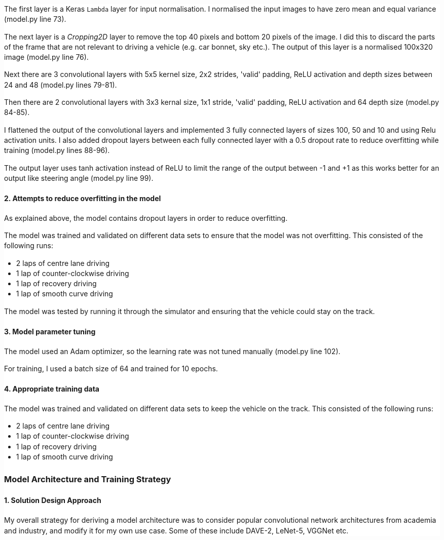 The first layer is a Keras ```Lambda``` layer for input normalisation. I normalised the input images to have zero mean and equal variance (model.py line 73).

The next layer is a *Cropping2D* layer to remove the top 40 pixels and bottom 20 pixels of the image. I did this to discard the parts of the frame that are not relevant to driving a vehicle (e.g. car bonnet, sky etc.). The output of this layer is a normalised 100x320 image (model.py line 76).

Next there are 3 convolutional layers with 5x5 kernel size, 2x2 strides, 'valid' padding, ReLU activation and depth sizes between 24 and 48 (model.py lines 79-81).

Then there are 2 convolutional layers with 3x3 kernal size, 1x1 stride, 'valid' padding, ReLU activation and 64 depth size (model.py 84-85).

I flattened the output of the convolutional layers and implemented 3 fully connected layers of sizes 100, 50 and 10 and using Relu activation units. I also added dropout layers between each fully connected layer with a 0.5 dropout rate to reduce overfitting while training (model.py lines 88-96).

The output layer uses tanh activation instead of ReLU to limit the range of the output between -1 and +1 as this works better for an output like steering angle (model.py line 99).

#### 2. Attempts to reduce overfitting in the model

As explained above, the model contains dropout layers in order to reduce overfitting. 

The model was trained and validated on different data sets to ensure that the model was not overfitting. This consisted of the following runs:
- 2 laps of centre lane driving
- 1 lap of counter-clockwise driving
- 1 lap of recovery driving
- 1 lap of smooth curve driving

 The model was tested by running it through the simulator and ensuring that the vehicle could stay on the track.

#### 3. Model parameter tuning

The model used an Adam optimizer, so the learning rate was not tuned manually (model.py line 102).

For training, I used a batch size of 64 and trained for 10 epochs.

#### 4. Appropriate training data

The model was trained and validated on different data sets to keep the vehicle on the track. This consisted of the following runs:
- 2 laps of centre lane driving
- 1 lap of counter-clockwise driving
- 1 lap of recovery driving
- 1 lap of smooth curve driving

### Model Architecture and Training Strategy

#### 1. Solution Design Approach

My overall strategy for deriving a model architecture was to consider popular convolutional network architectures from academia and industry, and modify it for my own use case. Some of these include DAVE-2, LeNet-5, VGGNet etc.
